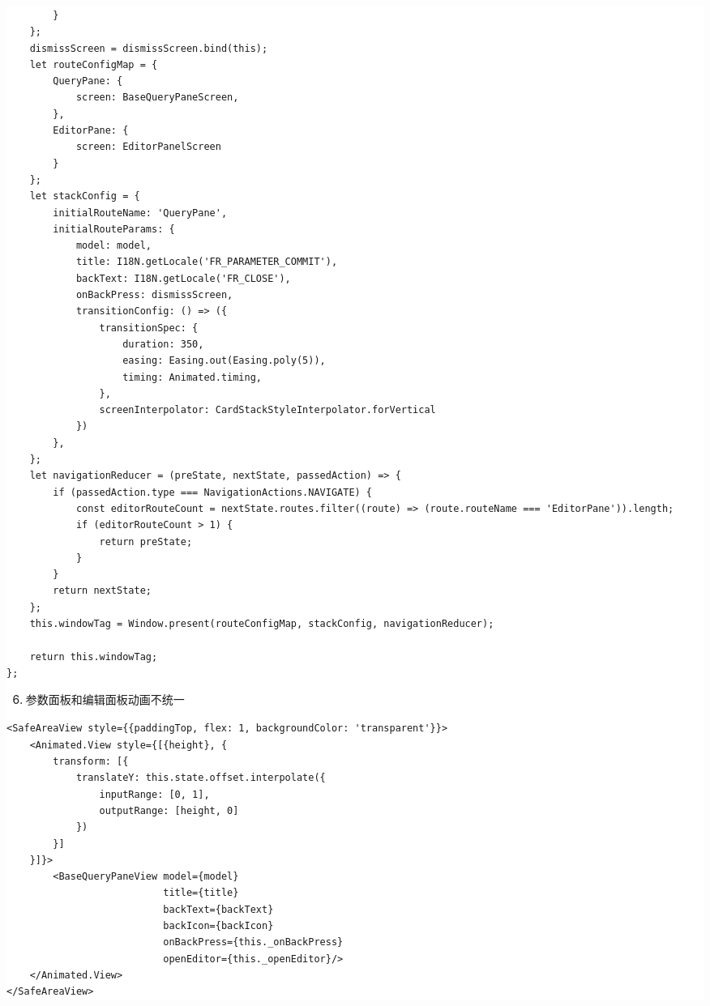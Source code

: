 ```
        }
    };
    dismissScreen = dismissScreen.bind(this);
    let routeConfigMap = {
        QueryPane: {
            screen: BaseQueryPaneScreen,
        },
        EditorPane: {
            screen: EditorPanelScreen
        }
    };
    let stackConfig = {
        initialRouteName: 'QueryPane',
        initialRouteParams: {
            model: model,
            title: I18N.getLocale('FR_PARAMETER_COMMIT'),
            backText: I18N.getLocale('FR_CLOSE'),
            onBackPress: dismissScreen,
            transitionConfig: () => ({
                transitionSpec: {
                    duration: 350,
                    easing: Easing.out(Easing.poly(5)),
                    timing: Animated.timing,
                },
                screenInterpolator: CardStackStyleInterpolator.forVertical
            })
        },
    };
    let navigationReducer = (preState, nextState, passedAction) => {
        if (passedAction.type === NavigationActions.NAVIGATE) {
            const editorRouteCount = nextState.routes.filter((route) => (route.routeName === 'EditorPane')).length;
            if (editorRouteCount > 1) {
                return preState;
            }
        }
        return nextState;
    };
    this.windowTag = Window.present(routeConfigMap, stackConfig, navigationReducer);

    return this.windowTag;
};
```
6. 参数面板和编辑面板动画不统一
```
<SafeAreaView style={{paddingTop, flex: 1, backgroundColor: 'transparent'}}>
    <Animated.View style={[{height}, {
        transform: [{
            translateY: this.state.offset.interpolate({
                inputRange: [0, 1],
                outputRange: [height, 0]
            })
        }]
    }]}>
        <BaseQueryPaneView model={model}
                           title={title}
                           backText={backText}
                           backIcon={backIcon}
                           onBackPress={this._onBackPress}
                           openEditor={this._openEditor}/>
    </Animated.View>
</SafeAreaView>
```
```
```